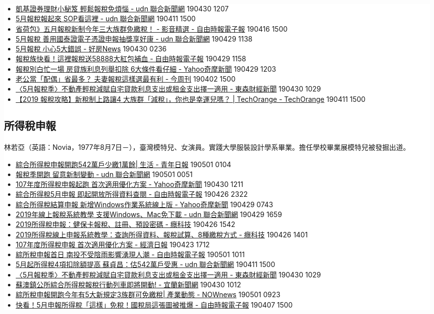 - [凱基證券理財小秘笈 輕鬆報稅免煩惱 - udn 聯合新聞網](https://udn.com/news/story/7239/3785016 "凱基證券理財小秘笈 輕鬆報稅免煩惱 - udn 聯合新聞網") 190430 1207
- [5月報稅報起來 SOP看這裡 - udn 聯合新聞網](https://udn.com/news/story/7243/3750579 "5月報稅報起來 SOP看這裡 - udn 聯合新聞網") 190411 1500
- [省荷包》五月報稅新制今年三大族群免繳稅！ - 影音精選 - 自由時報電子報](http://video.ltn.com.tw/article/S-7ZXNi7IZ4/PLI7xntdRxhw2yudg1fUeZfo0970mXpfL7 "省荷包》五月報稅新制今年三大族群免繳稅！ - 影音精選 - 自由時報電子報") 190416 1500
- [5月報稅 善用國泰證電子憑證申報抽獎享好康 - udn 聯合新聞網](https://udn.com/news/story/7243/3783001 "5月報稅 善用國泰證電子憑證申報抽獎享好康 - udn 聯合新聞網") 190429 1138
- [5月報稅 小心5大錯誤 - 好房News](https://news.housefun.com.tw/news/article/114810225872.html "5月報稅 小心5大錯誤 - 好房News") 190430 0236
- [報稅族快看！這裡報稅送58888大紅包補血 - 自由時報電子報](https://news.ltn.com.tw/news/life/breakingnews/2773748 "報稅族快看！這裡報稅送58888大紅包補血 - 自由時報電子報") 190429 1158
- [報稅別白忙一場 房貸族利息列舉扣除 6大條件看仔細 - Yahoo奇摩新聞](https://tw.news.yahoo.com/%E5%A0%B1%E7%A8%85%E5%88%A5%E7%99%BD%E5%BF%99-%E5%A0%B4-%E6%88%BF%E8%B2%B8%E6%97%8F%E5%88%A9%E6%81%AF%E5%88%97%E8%88%89%E6%89%A3%E9%99%A4-6%E5%A4%A7%E6%A2%9D%E4%BB%B6%E7%9C%8B%E4%BB%94%E7%B4%B0-040330429.html "報稅別白忙一場 房貸族利息列舉扣除 6大條件看仔細 - Yahoo奇摩新聞") 190429 1203
- [老公當「配偶」省最多？ 夫妻報稅這樣選最有利 - 今周刊](https://www.businesstoday.com.tw/article/category/80405/post/201904020045/%E8%80%81%E5%85%AC%E7%95%B6%E3%80%8C%E9%85%8D%E5%81%B6%E3%80%8D%E7%9C%81%E6%9C%80%E5%A4%9A%EF%BC%9F%E3%80%80%E5%A4%AB%E5%A6%BB%E5%A0%B1%E7%A8%85%E9%80%99%E6%A8%A3%E9%81%B8%E6%9C%80%E6%9C%89%E5%88%A9 "老公當「配偶」省最多？ 夫妻報稅這樣選最有利 - 今周刊") 190402 1500
- [〈5月報稅季〉不動產輕稅減賦自宅貸款利息支出或租金支出擇一適用 - 東森財經新聞](https://fnc.ebc.net.tw/FncNews/house/78461 "〈5月報稅季〉不動產輕稅減賦自宅貸款利息支出或租金支出擇一適用 - 東森財經新聞") 190430 1029
- [【2019 報稅攻略】新稅制上路讓4 大族群「減稅」，你也是幸運兒嗎？ | TechOrange - TechOrange](https://buzzorange.com/techorange/2019/04/11/2019-income-tax/ "【2019 報稅攻略】新稅制上路讓4 大族群「減稅」，你也是幸運兒嗎？ | TechOrange - TechOrange") 190411 1500

## 所得稅申報

林若亞（英語：Novia，1977年8月7日－），臺灣模特兒、女演員。實踐大學服裝設計學系畢業。擔任學校畢業展模特兒被發掘出道。
- [綜合所得稅申報開跑542萬戶少繳1萬餘| 生活 - 青年日報](https://www.ydn.com.tw/News/334389 "綜合所得稅申報開跑542萬戶少繳1萬餘| 生活 - 青年日報") 190501 0104
- [報稅季開跑 留意新制變動 - udn 聯合新聞網](https://udn.com/news/story/7243/3786549 "報稅季開跑 留意新制變動 - udn 聯合新聞網") 190501 0051
- [107年度所得稅申報起跑 首次適用優化方案 - Yahoo奇摩新聞](https://tw.news.yahoo.com/107%E5%B9%B4%E5%BA%A6%E6%89%80%E5%BE%97%E7%A8%85%E7%94%B3%E5%A0%B1%E8%B5%B7%E8%B7%91-%E9%A6%96%E6%AC%A1%E9%81%A9%E7%94%A8%E5%84%AA%E5%8C%96%E6%96%B9%E6%A1%88-041102777.html "107年度所得稅申報起跑 首次適用優化方案 - Yahoo奇摩新聞") 190430 1211
- [綜合所得稅5月申報 即起開放所得資料查閱 - 自由時報電子報](https://news.ltn.com.tw/news/life/breakingnews/2771842 "綜合所得稅5月申報 即起開放所得資料查閱 - 自由時報電子報") 190426 2322
- [綜合所得稅結算申報 新增Windows作業系統線上版 - Yahoo奇摩新聞](https://tw.news.yahoo.com/%E7%B6%9C%E5%90%88%E6%89%80%E5%BE%97%E7%A8%85%E7%B5%90%E7%AE%97%E7%94%B3%E5%A0%B1-%E6%96%B0%E5%A2%9Ewindows%E4%BD%9C%E6%A5%AD%E7%B3%BB%E7%B5%B1%E7%B7%9A%E4%B8%8A%E7%89%88-234330576.html "綜合所得稅結算申報 新增Windows作業系統線上版 - Yahoo奇摩新聞") 190429 0743
- [2019年線上報稅系統教學 支援Windows、Mac免下載 - udn 聯合新聞網](https://udn.com/news/story/7088/3783733 "2019年線上報稅系統教學 支援Windows、Mac免下載 - udn 聯合新聞網") 190429 1659
- [2019所得稅申報：健保卡報稅、註冊、預設密碼 - 癮科技](https://www.cool3c.com/article/143107 "2019所得稅申報：健保卡報稅、註冊、預設密碼 - 癮科技") 190426 1542
- [2019所得稅線上申報系統教學：查詢所得資料、報稅試算、8種繳稅方式 - 癮科技](https://www.cool3c.com/article/143103 "2019所得稅線上申報系統教學：查詢所得資料、報稅試算、8種繳稅方式 - 癮科技") 190426 1401
- [107年度所得稅申報 首次適用優化方案 - 經濟日報](https://money.udn.com/money/story/6710/3772545 "107年度所得稅申報 首次適用優化方案 - 經濟日報") 190423 1712
- [綜所稅申報首日 南投不受陰雨影響湧現人潮 - 自由時報電子報](https://news.ltn.com.tw/news/life/breakingnews/2775796 "綜所稅申報首日 南投不受陰雨影響湧現人潮 - 自由時報電子報") 190501 1011
- [5月起所得稅4項扣除額提高 蘇貞昌：估542萬戶受惠 - udn 聯合新聞網](https://udn.com/news/story/7243/3749494 "5月起所得稅4項扣除額提高 蘇貞昌：估542萬戶受惠 - udn 聯合新聞網") 190411 1500
- [〈5月報稅季〉不動產輕稅減賦自宅貸款利息支出或租金支出擇一適用 - 東森財經新聞](https://fnc.ebc.net.tw/FncNews/house/78461 "〈5月報稅季〉不動產輕稅減賦自宅貸款利息支出或租金支出擇一適用 - 東森財經新聞") 190430 1029
- [蘇澳鎮公所綜合所得稅報稅行動列車即將開動! - 宜蘭新聞網](https://www.travelnews.tw/news/%E8%98%87%E6%BE%B3%E9%8E%AE%E5%85%AC%E6%89%80%E7%B6%9C%E5%90%88%E6%89%80%E5%BE%97%E7%A8%85%E5%A0%B1%E7%A8%85%E8%A1%8C%E5%8B%95%E5%88%97%E8%BB%8A%E5%8D%B3%E5%B0%87%E9%96%8B%E5%8B%95/ "蘇澳鎮公所綜合所得稅報稅行動列車即將開動! - 宜蘭新聞網") 190430 1012
- [綜所稅申報開跑今年有5大新規定3族群可免繳稅| 產業動態 - NOWnews](https://www.nownews.com/news/20190501/3354731/ "綜所稅申報開跑今年有5大新規定3族群可免繳稅| 產業動態 - NOWnews") 190501 0923
- [快看！5月申報所得稅「這樣」免稅！國稅局這張圖被推爆 - 自由時報電子報](https://m.ltn.com.tw/news/life/breakingnews/2751440 "快看！5月申報所得稅「這樣」免稅！國稅局這張圖被推爆 - 自由時報電子報") 190407 1500